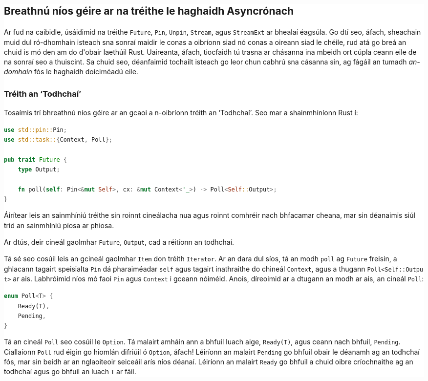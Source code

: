 ## Breathnú níos géire ar na tréithe le haghaidh Asyncrónach



<a id="digging-into-the-traits-for-async"></a>

Ar fud na caibidle, úsáidimid na tréithe `Future`, `Pin`, `Unpin`, `Stream`, agus
`StreamExt` ar bhealaí éagsúla. Go dtí seo, áfach, sheachain muid dul ró-dhomhain isteach sna sonraí maidir le conas a oibríonn siad nó conas a oireann siad le chéile, rud atá go breá
an chuid is mó den am do d'obair laethúil Rust. Uaireanta, áfach,
tiocfaidh tú trasna ar chásanna ina mbeidh ort cúpla ceann eile de na sonraí seo a thuiscint. Sa chuid seo, déanfaimid tochailt isteach go leor chun cabhrú sna cásanna sin,
ag fágáil an tumadh _an-domhain_ fós le haghaidh doiciméadú eile.



<a id="future"></a>

### Tréith an ‘Todhchaí’

Tosaímis trí bhreathnú níos géire ar an gcaoi a n-oibríonn tréith an ‘Todhchaí’. Seo mar a shainmhíníonn Rust í:

```rust
use std::pin::Pin;
use std::task::{Context, Poll};

pub trait Future {
    type Output;

    fn poll(self: Pin<&mut Self>, cx: &mut Context<'_>) -> Poll<Self::Output>;
}
```

Áirítear leis an sainmhíniú tréithe sin roinnt cineálacha nua agus roinnt comhréir nach bhfacamar cheana, mar sin déanaimis siúl tríd an sainmhíniú píosa ar phíosa.

Ar dtús, deir cineál gaolmhar `Future`, `Output`, cad a réitíonn an todhchaí.

Tá sé seo cosúil leis an gcineál gaolmhar `Item` don tréith `Iterator`.
Ar an dara dul síos, tá an modh `poll` ag `Future` freisin, a ghlacann tagairt speisialta `Pin` dá pharaiméadar `self` agus tagairt inathraithe do chineál `Context`,
agus a thugann `Poll<Self::Output>` ar ais. Labhróimid níos mó faoi `Pin` agus
`Context` i gceann nóiméid. Anois, díreoimid ar a dtugann an modh ar ais,
an cineál `Poll`:

```rust
enum Poll<T> {
    Ready(T),
    Pending,
}
```

Tá an cineál `Poll` seo cosúil le `Option`. Tá malairt amháin ann a bhfuil luach aige,
`Ready(T)`, agus ceann nach bhfuil, `Pending`. Ciallaíonn `Poll` rud éigin go hiomlán difriúil ó `Option`, áfach! Léiríonn an malairt `Pending` go bhfuil obair le déanamh ag an todhchaí
fós, mar sin beidh ar an nglaoiteoir seiceáil arís níos déanaí. Léiríonn an malairt `Ready` go bhfuil a chuid oibre críochnaithe ag an todhchaí agus go bhfuil an luach `T`
ar fáil.

